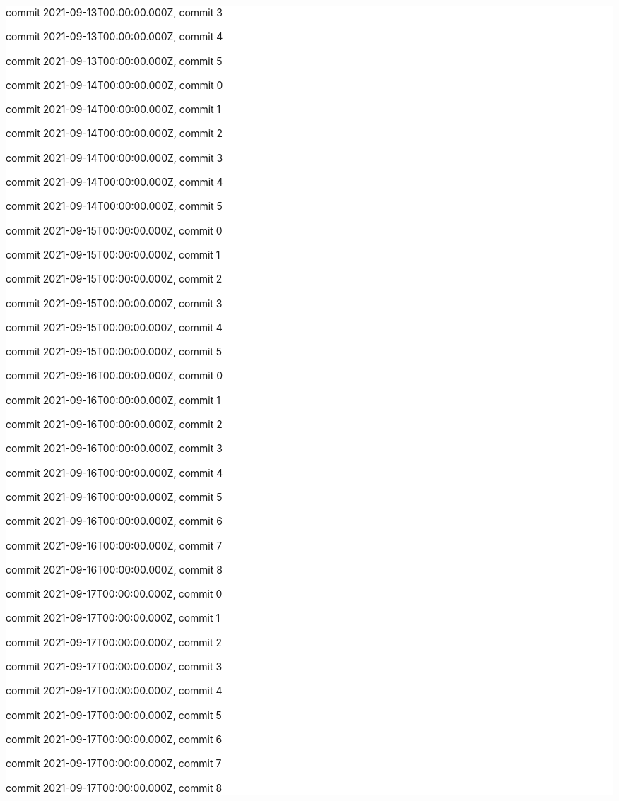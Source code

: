commit 2021-09-13T00:00:00.000Z, commit 3

commit 2021-09-13T00:00:00.000Z, commit 4

commit 2021-09-13T00:00:00.000Z, commit 5

commit 2021-09-14T00:00:00.000Z, commit 0

commit 2021-09-14T00:00:00.000Z, commit 1

commit 2021-09-14T00:00:00.000Z, commit 2

commit 2021-09-14T00:00:00.000Z, commit 3

commit 2021-09-14T00:00:00.000Z, commit 4

commit 2021-09-14T00:00:00.000Z, commit 5

commit 2021-09-15T00:00:00.000Z, commit 0

commit 2021-09-15T00:00:00.000Z, commit 1

commit 2021-09-15T00:00:00.000Z, commit 2

commit 2021-09-15T00:00:00.000Z, commit 3

commit 2021-09-15T00:00:00.000Z, commit 4

commit 2021-09-15T00:00:00.000Z, commit 5

commit 2021-09-16T00:00:00.000Z, commit 0

commit 2021-09-16T00:00:00.000Z, commit 1

commit 2021-09-16T00:00:00.000Z, commit 2

commit 2021-09-16T00:00:00.000Z, commit 3

commit 2021-09-16T00:00:00.000Z, commit 4

commit 2021-09-16T00:00:00.000Z, commit 5

commit 2021-09-16T00:00:00.000Z, commit 6

commit 2021-09-16T00:00:00.000Z, commit 7

commit 2021-09-16T00:00:00.000Z, commit 8

commit 2021-09-17T00:00:00.000Z, commit 0

commit 2021-09-17T00:00:00.000Z, commit 1

commit 2021-09-17T00:00:00.000Z, commit 2

commit 2021-09-17T00:00:00.000Z, commit 3

commit 2021-09-17T00:00:00.000Z, commit 4

commit 2021-09-17T00:00:00.000Z, commit 5

commit 2021-09-17T00:00:00.000Z, commit 6

commit 2021-09-17T00:00:00.000Z, commit 7

commit 2021-09-17T00:00:00.000Z, commit 8
